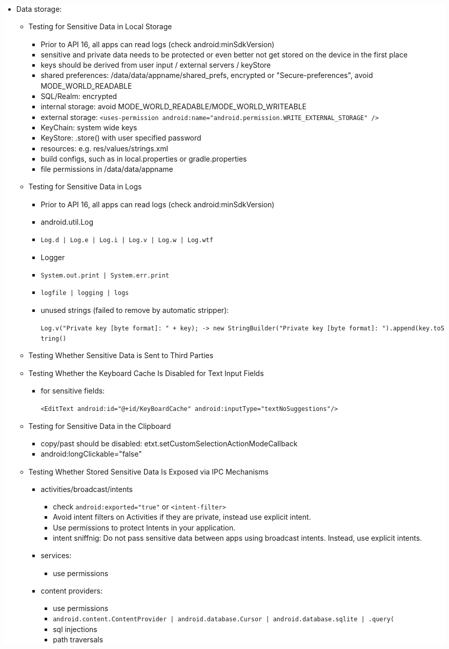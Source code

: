 * Data storage:
    + Testing for Sensitive Data in Local Storage
        + Prior to API 16, all apps can read logs (check android:minSdkVersion)
        + sensitive and private data needs to be protected or even better not get stored on the device in the first place
        + keys should be derived from user input / external servers / keyStore
        + shared preferences: /data/data/appname/shared_prefs, encrypted or "Secure-preferences", avoid MODE_WORLD_READABLE
        + SQL/Realm: encrypted
        + internal storage: avoid MODE_WORLD_READABLE/MODE_WORLD_WRITEABLE
        + external storage: ```<uses-permission android:name="android.permission.WRITE_EXTERNAL_STORAGE" />```
        + KeyChain: system wide keys
        + KeyStore: .store() with user specified password 
        + resources: e.g. res/values/strings.xml
        + build configs, such as in local.properties or gradle.properties
        + file permissions in /data/data/appname

    + Testing for Sensitive Data in Logs
        + Prior to API 16, all apps can read logs (check android:minSdkVersion)
        + android.util.Log
        + ```Log.d | Log.e | Log.i | Log.v | Log.w | Log.wtf```
        + Logger
        + ```System.out.print | System.err.print```
        + ```logfile | logging | logs```
        + unused strings (failed to remove by automatic stripper):

            ```Log.v("Private key [byte format]: " + key); -> new StringBuilder("Private key [byte format]: ").append(key.toString()```

    + Testing Whether Sensitive Data is Sent to Third Parties

    + Testing Whether the Keyboard Cache Is Disabled for Text Input Fields
        + for sensitive fields:

            ```<EditText android:id="@+id/KeyBoardCache" android:inputType="textNoSuggestions"/>```

    + Testing for Sensitive Data in the Clipboard
        + copy/past should be disabled: etxt.setCustomSelectionActionModeCallback
        + android:longClickable="false"

    + Testing Whether Stored Sensitive Data Is Exposed via IPC Mechanisms
        + activities/broadcast/intents
            + check ```android:exported="true"``` or ```<intent-filter>```
            + Avoid intent filters on Activities if they are private, instead use explicit intent.
            + Use permissions to protect Intents in your application.
            + intent sniffnig: Do not pass sensitive data between apps using broadcast intents. Instead, use explicit intents.

        + services:
            + use permissions

        + content providers:
            + use permissions
            + ```android.content.ContentProvider | android.database.Cursor | android.database.sqlite | .query(```
            + sql injections
            + path traversals
